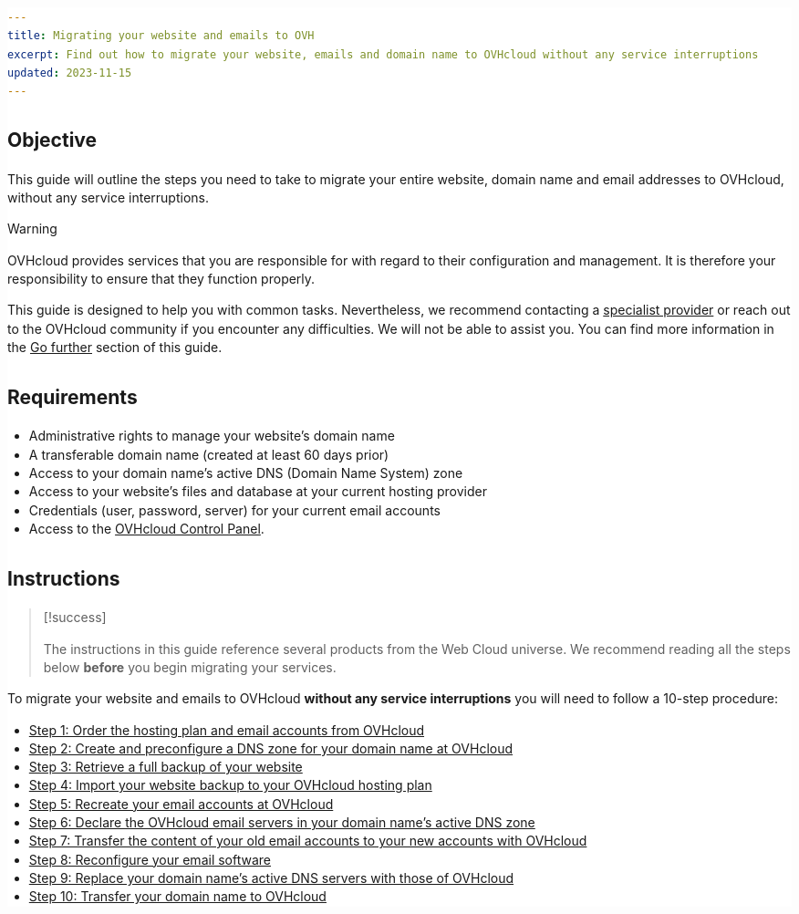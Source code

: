 ```yaml
---
title: Migrating your website and emails to OVH
excerpt: Find out how to migrate your website, emails and domain name to OVHcloud without any service interruptions
updated: 2023-11-15
---
```


## Objective

This guide will outline the steps you need to take to migrate your entire website, domain name and email addresses to OVHcloud, without any service interruptions.

> [!warning]
>
> OVHcloud provides services that you are responsible for with regard to their configuration and management. It is therefore your responsibility to ensure that they function properly.
>
> This guide is designed to help you with common tasks. Nevertheless, we recommend contacting a [specialist provider](https://partner.ovhcloud.com/en-ie/directory/) or reach out to the OVHcloud community if you encounter any difficulties. We will not be able to assist you. You can find more information in the [Go further](#go-further) section of this guide.
>

## Requirements

- Administrative rights to manage your website’s domain name
- A transferable domain name (created at least 60 days prior)
- Access to your domain name’s active DNS (Domain Name System) zone
- Access to your website’s files and database at your current hosting provider
- Credentials (user, password, server) for your current email accounts
- Access to the [OVHcloud Control Panel](https://www.ovh.com/auth/?action=gotomanager&from=https://www.ovh.ie/&ovhSubsidiary=ie).

## Instructions

> [!success]
>
> The instructions in this guide reference several products from the Web Cloud universe. We recommend reading all the steps below **before** you begin migrating your services.
>

To migrate your website and emails to OVHcloud **without any service interruptions** you will need to follow a 10-step procedure:

- [Step 1: Order the hosting plan and email accounts from OVHcloud](#step1)
- [Step 2: Create and preconfigure a DNS zone for your domain name at OVHcloud](#step2)
- [Step 3: Retrieve a full backup of your website](#step3)
- [Step 4: Import your website backup to your OVHcloud hosting plan](#step4)
- [Step 5: Recreate your email accounts at OVHcloud](#step5)
- [Step 6: Declare the OVHcloud email servers in your domain name’s active DNS zone](#step6)
- [Step 7: Transfer the content of your old email accounts to your new accounts with OVHcloud](#step7)
- [Step 8: Reconfigure your email software](#step8)
- [Step 9: Replace your domain name’s active DNS servers with those of OVHcloud](#step9)
- [Step 10: Transfer your domain name to OVHcloud](#step10)
